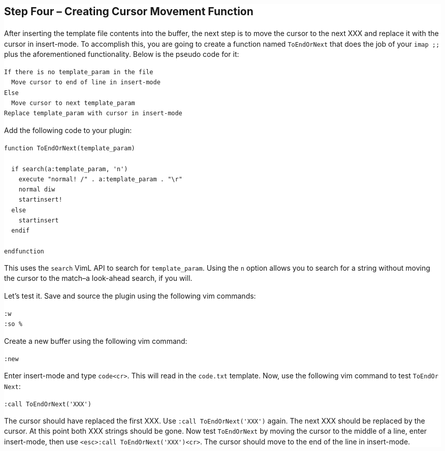 ## Step Four – Creating Cursor Movement Function

After inserting the template file contents into the buffer, the next step is to move the cursor to the next XXX and replace it with the cursor in insert-mode. To accomplish this, you are going to create a function named `ToEndOrNext` that does the job of your `imap ;;` plus the aforementioned functionality. Below is the pseudo code for it:

```text
If there is no template_param in the file
  Move cursor to end of line in insert-mode
Else
  Move cursor to next template_param
Replace template_param with cursor in insert-mode
```

Add the following code to your plugin:

```vim
function ToEndOrNext(template_param)

  if search(a:template_param, 'n')
    execute "normal! /" . a:template_param . "\r"
    normal diw
    startinsert!
  else
    startinsert
  endif

endfunction

```

This uses the `search` VimL API to search for `template_param`. Using the `n` option allows you to search for a string without moving the cursor to the match–a look-ahead search, if you will.

Let’s test it. Save and source the plugin using the following vim commands:

```vim
:w
:so %
```

Create a new buffer using the following vim command:

```vim
:new
```

Enter insert-mode and type `code<cr>`. This will read in the `code.txt` template. Now, use the following vim command to test `ToEndOrNext`:

```vim
:call ToEndOrNext('XXX')
```

The cursor should have replaced the first XXX.  Use `:call ToEndOrNext('XXX')` again.  The next XXX should be replaced by the cursor. At this point both XXX strings should be gone. Now test `ToEndOrNext` by moving the cursor to the middle of a line, enter insert-mode, then use `<esc>:call ToEndOrNext('XXX')<cr>`. The cursor should move to the end of the line in insert-mode.
